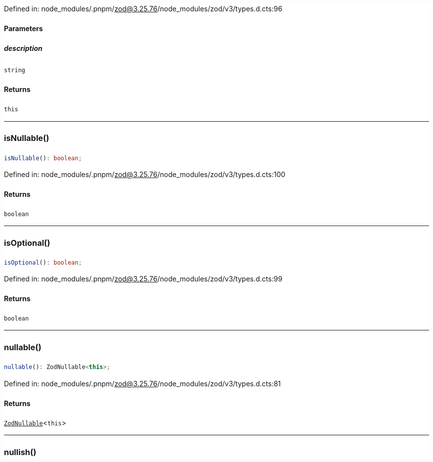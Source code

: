 Defined in: node\_modules/.pnpm/zod@3.25.76/node\_modules/zod/v3/types.d.cts:96

#### Parameters

##### description

`string`

#### Returns

`this`

***

### isNullable()

```ts
isNullable(): boolean;
```

Defined in: node\_modules/.pnpm/zod@3.25.76/node\_modules/zod/v3/types.d.cts:100

#### Returns

`boolean`

***

### isOptional()

```ts
isOptional(): boolean;
```

Defined in: node\_modules/.pnpm/zod@3.25.76/node\_modules/zod/v3/types.d.cts:99

#### Returns

`boolean`

***

### nullable()

```ts
nullable(): ZodNullable<this>;
```

Defined in: node\_modules/.pnpm/zod@3.25.76/node\_modules/zod/v3/types.d.cts:81

#### Returns

[`ZodNullable`](ZodNullable.md)&lt;`this`&gt;

***

### nullish()
